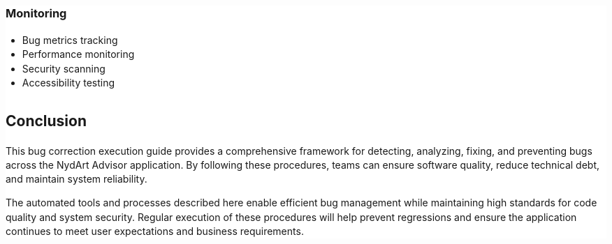 ### Monitoring
- Bug metrics tracking
- Performance monitoring
- Security scanning
- Accessibility testing

## Conclusion

This bug correction execution guide provides a comprehensive framework for detecting, analyzing, fixing, and preventing bugs across the NydArt Advisor application. By following these procedures, teams can ensure software quality, reduce technical debt, and maintain system reliability.

The automated tools and processes described here enable efficient bug management while maintaining high standards for code quality and system security. Regular execution of these procedures will help prevent regressions and ensure the application continues to meet user expectations and business requirements.
